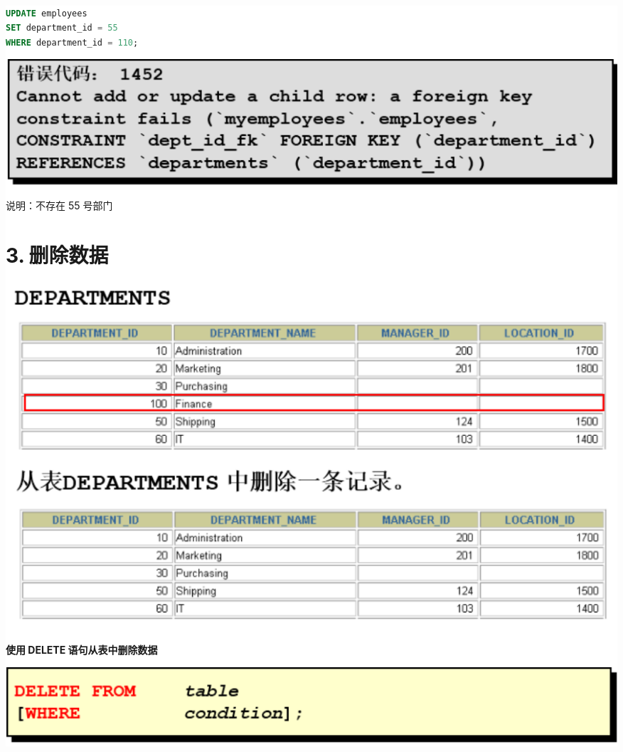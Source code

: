 ```sql
UPDATE employees
SET department_id = 55
WHERE department_id = 110;
```

![image-20220812112808949](11、数据处理之增删改.assets/image-20220812112808949.png)

说明：不存在 55 号部门



# 3. 删除数据

![image-20220812112826099](11、数据处理之增删改.assets/image-20220812112826099.png)

**使用 DELETE 语句从表中删除数据**

![image-20220812112837990](11、数据处理之增删改.assets/image-20220812112837990.png)
